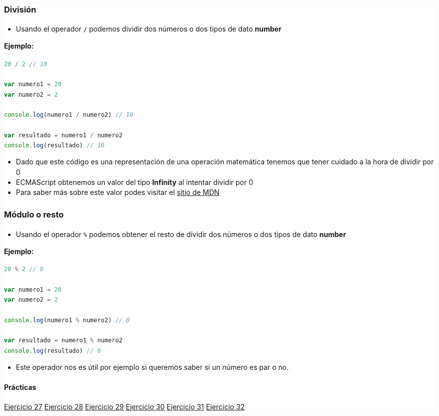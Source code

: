### División

- Usando el operador `/` podemos dividir dos números o dos tipos de dato **number**

**Ejemplo:**

```js
20 / 2 // 10

var numero1 = 20
var numero2 = 2

console.log(numero1 / numero2) // 10

var resultado = numero1 / numero2
console.log(resultado) // 10
```

- Dado que este código es una representación de una operación matemática tenemos que tener cuidado a la hora de dividir por 0
- ECMAScript obtenemos un valor del tipo **Infinity** al intentar dividir por 0
- Para saber más sobre este valor podes visitar el [sitio de MDN](https://developer.mozilla.org/es/docs/Web/JavaScript/Referencia/Objetos_globales/Infinity)

### Módulo o resto

- Usando el operador `%` podemos obtener el resto de dividir dos números o dos tipos de dato **number**

**Ejemplo:**

```js
20 % 2 // 0

var numero1 = 20
var numero2 = 2

console.log(numero1 % numero2) // 0

var resultado = numero1 % numero2
console.log(resultado) // 0
```

- Este operador nos es útil por ejemplo si queremos saber si un número es par o no.

#### Prácticas

[Ejercicio 27](https://github.com/Ada-IT/bootcamp-frontend/blob/master/03_javascript/operadores/ejercicios/ej27.md)
[Ejercicio 28](https://github.com/Ada-IT/bootcamp-frontend/blob/master/03_javascript/operadores/ejercicios/ej28.md)
[Ejercicio 29](https://github.com/Ada-IT/bootcamp-frontend/blob/master/03_javascript/operadores/ejercicios/ej29.md)
[Ejercicio 30](https://github.com/Ada-IT/bootcamp-frontend/blob/master/03_javascript/operadores/ejercicios/ej30.md)
[Ejercicio 31](https://github.com/Ada-IT/bootcamp-frontend/blob/master/03_javascript/operadores/ejercicios/ej31.md)
[Ejercicio 32](https://github.com/Ada-IT/bootcamp-frontend/blob/master/03_javascript/operadores/ejercicios/ej32.md)
